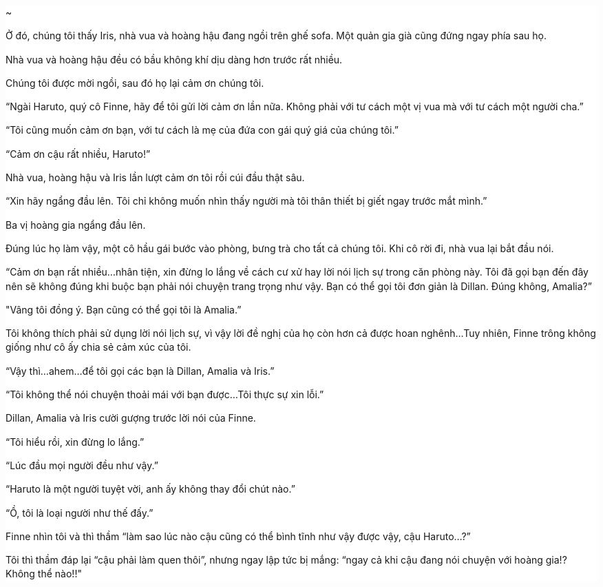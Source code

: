 ~

Ở đó, chúng tôi thấy Iris, nhà vua và hoàng hậu đang ngồi trên ghế sofa. Một quản gia già cũng đứng ngay phía sau họ.

Nhà vua và hoàng hậu đều có bầu không khí dịu dàng hơn trước rất nhiều.

Chúng tôi được mời ngồi, sau đó họ lại cảm ơn chúng tôi.

“Ngài Haruto, quý cô Finne, hãy để tôi gửi lời cảm ơn lần nữa. Không phải với tư cách một vị vua mà với tư cách một
người cha.”

“Tôi cũng muốn cảm ơn bạn, với tư cách là mẹ của đứa con gái quý giá của chúng tôi.”

“Cảm ơn cậu rất nhiều, Haruto!”

Nhà vua, hoàng hậu và Iris lần lượt cảm ơn tôi rồi cúi đầu thật sâu.

“Xin hãy ngẩng đầu lên. Tôi chỉ không muốn nhìn thấy người mà tôi thân thiết bị giết ngay trước mắt mình.”

Ba vị hoàng gia ngẩng đầu lên.

Đúng lúc họ làm vậy, một cô hầu gái bước vào phòng, bưng trà cho tất cả chúng tôi. Khi cô rời đi, nhà vua lại bắt đầu
nói.

“Cảm ơn bạn rất nhiều…nhân tiện, xin đừng lo lắng về cách cư xử hay lời nói lịch sự trong căn phòng này. Tôi đã gọi bạn
đến đây nên sẽ không đúng khi buộc bạn phải nói chuyện trang trọng như vậy. Bạn có thể gọi tôi đơn giản là Dillan. Đúng
không, Amalia?”

"Vâng tôi đồng ý. Bạn cũng có thể gọi tôi là Amalia.”

Tôi không thích phải sử dụng lời nói lịch sự, vì vậy lời đề nghị của họ còn hơn cả được hoan nghênh…Tuy nhiên, Finne
trông không giống như cô ấy chia sẻ cảm xúc của tôi.

“Vậy thì…ahem…để tôi gọi các bạn là Dillan, Amalia và Iris.”

“Tôi không thể nói chuyện thoải mái với bạn được…Tôi thực sự xin lỗi.”

Dillan, Amalia và Iris cười gượng trước lời nói của Finne.

“Tôi hiểu rồi, xin đừng lo lắng.”

“Lúc đầu mọi người đều như vậy.”

“Haruto là một người tuyệt vời, anh ấy không thay đổi chút nào.”

“Ồ, tôi là loại người như thế đấy.”

Finne nhìn tôi và thì thầm “làm sao lúc nào cậu cũng có thể bình tĩnh như vậy được vậy, cậu Haruto…?”

Tôi thì thầm đáp lại “cậu phải làm quen thôi”, nhưng ngay lập tức bị mắng: “ngay cả khi cậu đang nói chuyện với hoàng
gia!? Không thể nào!!"
